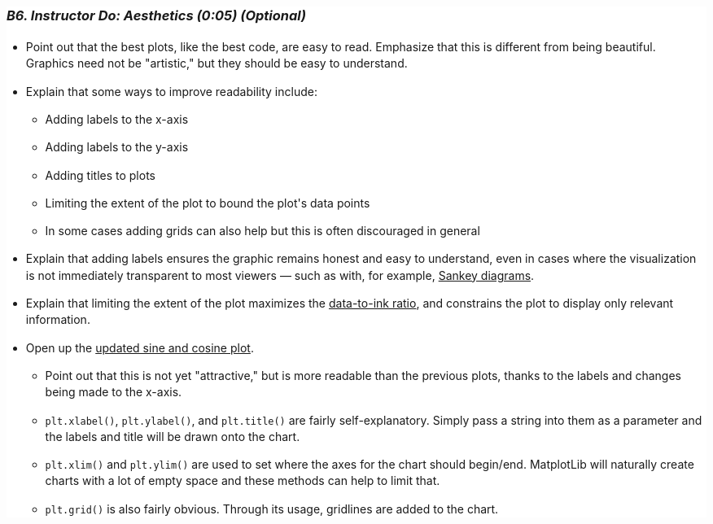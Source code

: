 ### *B6. Instructor Do: Aesthetics (0:05) (Optional)*

* Point out that the best plots, like the best code, are easy to read. Emphasize that this is different from being beautiful. Graphics need not be "artistic," but they should be easy to understand.

* Explain that some ways to improve readability include:

  * Adding labels to the x-axis

  * Adding labels to the y-axis

  * Adding titles to plots

  * Limiting the extent of the plot to bound the plot's data points

  * In some cases adding grids can also help but this is often discouraged in general

* Explain that adding labels ensures the graphic remains honest and easy to understand, even in cases where the visualization is not immediately transparent to most viewers — such as with, for example, [Sankey diagrams](https://en.wikipedia.org/wiki/Sankey_diagram).

* Explain that limiting the extent of the plot maximizes the [data-to-ink ratio](https://infovis-wiki.net/wiki/Data-Ink_Ratio), and constrains the plot to display only relevant information.

* Open up the [updated sine and cosine plot](Activities/B4-Ins_Aesthetics/Images/sin_cos_with_markers.png).

  * Point out that this is not yet "attractive," but is more readable than the previous plots, thanks to the labels and changes being made to the x-axis.

  * `plt.xlabel()`, `plt.ylabel()`, and `plt.title()` are fairly self-explanatory. Simply pass a string into them as a parameter and the labels and title will be drawn onto the chart.

  * `plt.xlim()` and `plt.ylim()` are used to set where the axes for the chart should begin/end. MatplotLib will naturally create charts with a lot of empty space and these methods can help to limit that.

  * `plt.grid()` is also fairly obvious. Through its usage, gridlines are added to the chart.
